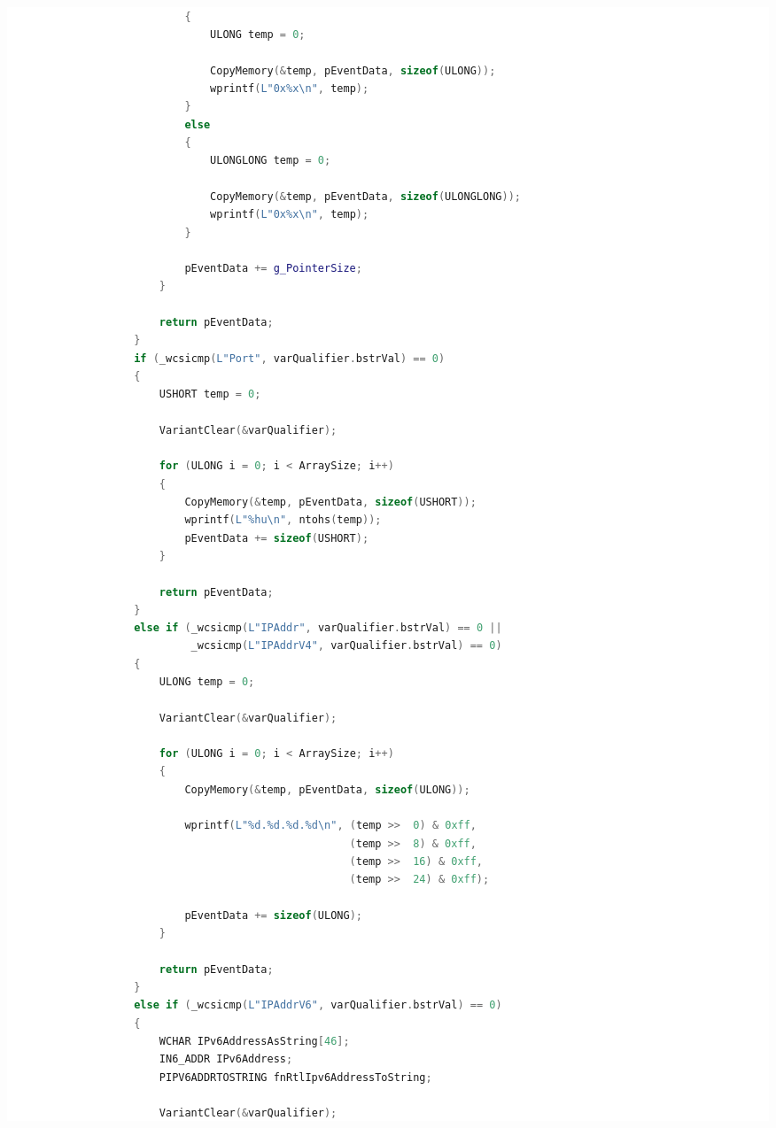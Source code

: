 ```C++
                            {
                                ULONG temp = 0;

                                CopyMemory(&temp, pEventData, sizeof(ULONG));
                                wprintf(L"0x%x\n", temp);
                            }
                            else
                            {
                                ULONGLONG temp = 0;

                                CopyMemory(&temp, pEventData, sizeof(ULONGLONG));
                                wprintf(L"0x%x\n", temp);
                            }

                            pEventData += g_PointerSize;
                        }

                        return pEventData;
                    }
                    if (_wcsicmp(L"Port", varQualifier.bstrVal) == 0)
                    {
                        USHORT temp = 0;

                        VariantClear(&varQualifier);

                        for (ULONG i = 0; i < ArraySize; i++)
                        {
                            CopyMemory(&temp, pEventData, sizeof(USHORT));
                            wprintf(L"%hu\n", ntohs(temp));
                            pEventData += sizeof(USHORT);
                        }

                        return pEventData;
                    }
                    else if (_wcsicmp(L"IPAddr", varQualifier.bstrVal) == 0 ||
                             _wcsicmp(L"IPAddrV4", varQualifier.bstrVal) == 0)
                    {
                        ULONG temp = 0;

                        VariantClear(&varQualifier);

                        for (ULONG i = 0; i < ArraySize; i++)
                        {
                            CopyMemory(&temp, pEventData, sizeof(ULONG));

                            wprintf(L"%d.%d.%d.%d\n", (temp >>  0) & 0xff,
                                                      (temp >>  8) & 0xff,
                                                      (temp >>  16) & 0xff,
                                                      (temp >>  24) & 0xff);

                            pEventData += sizeof(ULONG);
                        }

                        return pEventData;
                    }
                    else if (_wcsicmp(L"IPAddrV6", varQualifier.bstrVal) == 0)
                    {
                        WCHAR IPv6AddressAsString[46];
                        IN6_ADDR IPv6Address;
                        PIPV6ADDRTOSTRING fnRtlIpv6AddressToString;

                        VariantClear(&varQualifier);

```